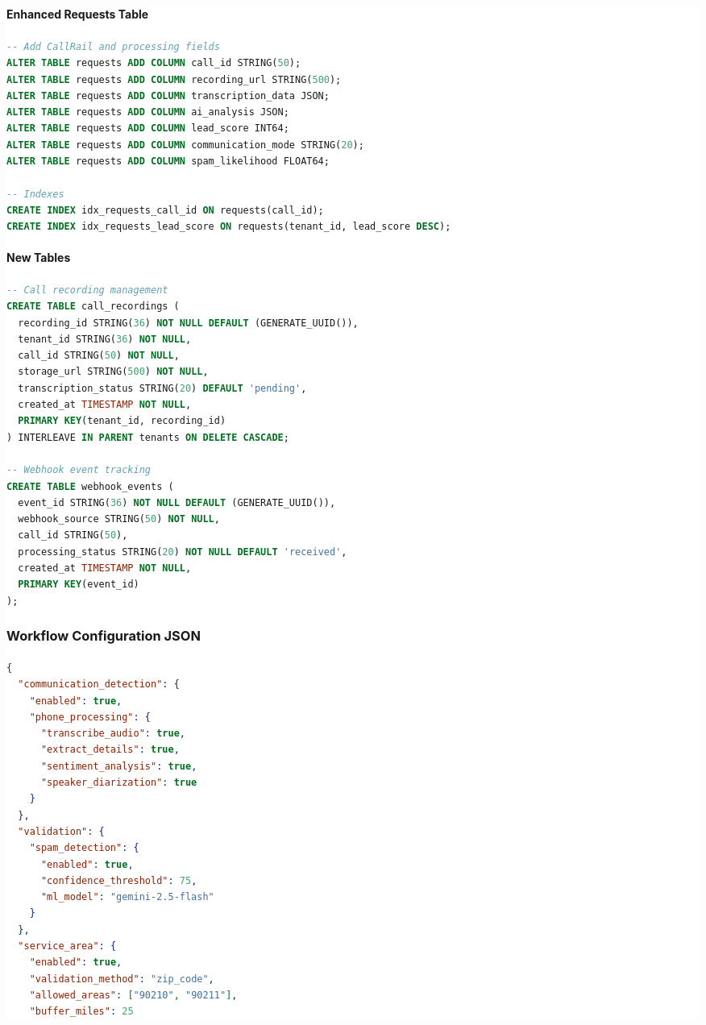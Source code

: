 #### **Enhanced Requests Table**
```sql
-- Add CallRail and processing fields
ALTER TABLE requests ADD COLUMN call_id STRING(50);
ALTER TABLE requests ADD COLUMN recording_url STRING(500);
ALTER TABLE requests ADD COLUMN transcription_data JSON;
ALTER TABLE requests ADD COLUMN ai_analysis JSON;
ALTER TABLE requests ADD COLUMN lead_score INT64;
ALTER TABLE requests ADD COLUMN communication_mode STRING(20);
ALTER TABLE requests ADD COLUMN spam_likelihood FLOAT64;

-- Indexes
CREATE INDEX idx_requests_call_id ON requests(call_id);
CREATE INDEX idx_requests_lead_score ON requests(tenant_id, lead_score DESC);
```

#### **New Tables**
```sql
-- Call recording management
CREATE TABLE call_recordings (
  recording_id STRING(36) NOT NULL DEFAULT (GENERATE_UUID()),
  tenant_id STRING(36) NOT NULL,
  call_id STRING(50) NOT NULL,
  storage_url STRING(500) NOT NULL,
  transcription_status STRING(20) DEFAULT 'pending',
  created_at TIMESTAMP NOT NULL,
  PRIMARY KEY(tenant_id, recording_id)
) INTERLEAVE IN PARENT tenants ON DELETE CASCADE;

-- Webhook event tracking
CREATE TABLE webhook_events (
  event_id STRING(36) NOT NULL DEFAULT (GENERATE_UUID()),
  webhook_source STRING(50) NOT NULL,
  call_id STRING(50),
  processing_status STRING(20) NOT NULL DEFAULT 'received',
  created_at TIMESTAMP NOT NULL,
  PRIMARY KEY(event_id)
);
```

### **Workflow Configuration JSON**
```json
{
  "communication_detection": {
    "enabled": true,
    "phone_processing": {
      "transcribe_audio": true,
      "extract_details": true,
      "sentiment_analysis": true,
      "speaker_diarization": true
    }
  },
  "validation": {
    "spam_detection": {
      "enabled": true,
      "confidence_threshold": 75,
      "ml_model": "gemini-2.5-flash"
    }
  },
  "service_area": {
    "enabled": true,
    "validation_method": "zip_code",
    "allowed_areas": ["90210", "90211"],
    "buffer_miles": 25
```